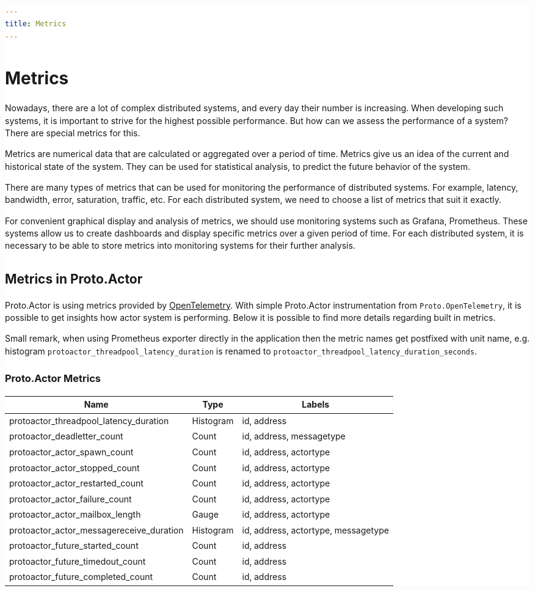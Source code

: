 ```yaml
---
title: Metrics
---
```


# Metrics

Nowadays, there are a lot of complex distributed systems, and every day their number is increasing. When developing such systems, it is important to strive for the highest possible performance.
But how can we assess the performance of a system? There are special metrics for this.

Metrics are numerical data that are calculated or aggregated over a period of time. Metrics give us an idea of ​​the current and historical state of the system. They can be used for statistical analysis, to predict the future behavior of the system.

There are many types of metrics that can be used for monitoring the performance of distributed systems. For example, latency, bandwidth, error, saturation, traffic, etc. For each distributed system, we need to choose a list of metrics that suit it exactly.

For convenient graphical display and analysis of metrics, we should use monitoring systems such as Grafana, Prometheus.
These systems allow us to create dashboards and display specific metrics over a given period of time. For each distributed system, it is necessary to be able to store metrics into monitoring systems for their further analysis.

## Metrics in Proto.Actor

Proto.Actor is using metrics provided by [OpenTelemetry](https://opentelemetry.io/docs/reference/specification/metrics/). With simple Proto.Actor instrumentation from `Proto.OpenTelemetry`, it is possible to get insights how actor system is performing.
Below it is possible to find more details regarding built in metrics.

Small remark, when using Prometheus exporter directly in the application then the metric names get postfixed with unit name, e.g. histogram `protoactor_threadpool_latency_duration` is renamed to `protoactor_threadpool_latency_duration_seconds`.

### Proto.Actor Metrics

| Name                                             | Type      | Labels                              |
|--------------------------------------------------|-----------|-------------------------------------|
| protoactor_threadpool_latency_duration           | Histogram | id, address                         |
| protoactor_deadletter_count                      | Count     | id, address, messagetype            |
| protoactor_actor_spawn_count                     | Count     | id, address, actortype              |
| protoactor_actor_stopped_count                   | Count     | id, address, actortype              |
| protoactor_actor_restarted_count                 | Count     | id, address, actortype              |
| protoactor_actor_failure_count                   | Count     | id, address, actortype              |
| protoactor_actor_mailbox_length                  | Gauge     | id, address, actortype              |
| protoactor_actor_messagereceive_duration         | Histogram | id, address, actortype, messagetype |
| protoactor_future_started_count                  | Count     | id, address                         |
| protoactor_future_timedout_count                 | Count     | id, address                         |
| protoactor_future_completed_count                | Count     | id, address                         |
